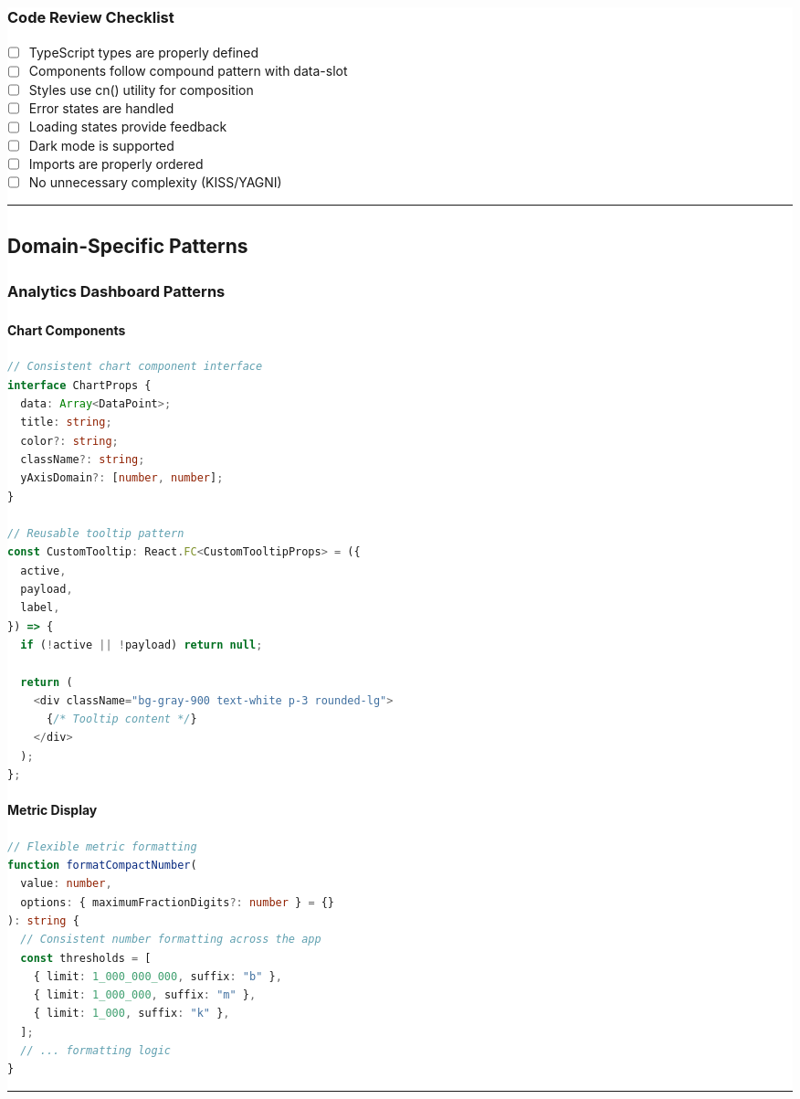 ### Code Review Checklist

- [ ] TypeScript types are properly defined
- [ ] Components follow compound pattern with data-slot
- [ ] Styles use cn() utility for composition
- [ ] Error states are handled
- [ ] Loading states provide feedback
- [ ] Dark mode is supported
- [ ] Imports are properly ordered
- [ ] No unnecessary complexity (KISS/YAGNI)

---

## Domain-Specific Patterns

### Analytics Dashboard Patterns

#### Chart Components
```typescript
// Consistent chart component interface
interface ChartProps {
  data: Array<DataPoint>;
  title: string;
  color?: string;
  className?: string;
  yAxisDomain?: [number, number];
}

// Reusable tooltip pattern
const CustomTooltip: React.FC<CustomTooltipProps> = ({
  active,
  payload,
  label,
}) => {
  if (!active || !payload) return null;
  
  return (
    <div className="bg-gray-900 text-white p-3 rounded-lg">
      {/* Tooltip content */}
    </div>
  );
};
```

#### Metric Display
```typescript
// Flexible metric formatting
function formatCompactNumber(
  value: number,
  options: { maximumFractionDigits?: number } = {}
): string {
  // Consistent number formatting across the app
  const thresholds = [
    { limit: 1_000_000_000, suffix: "b" },
    { limit: 1_000_000, suffix: "m" },
    { limit: 1_000, suffix: "k" },
  ];
  // ... formatting logic
}
```

---
